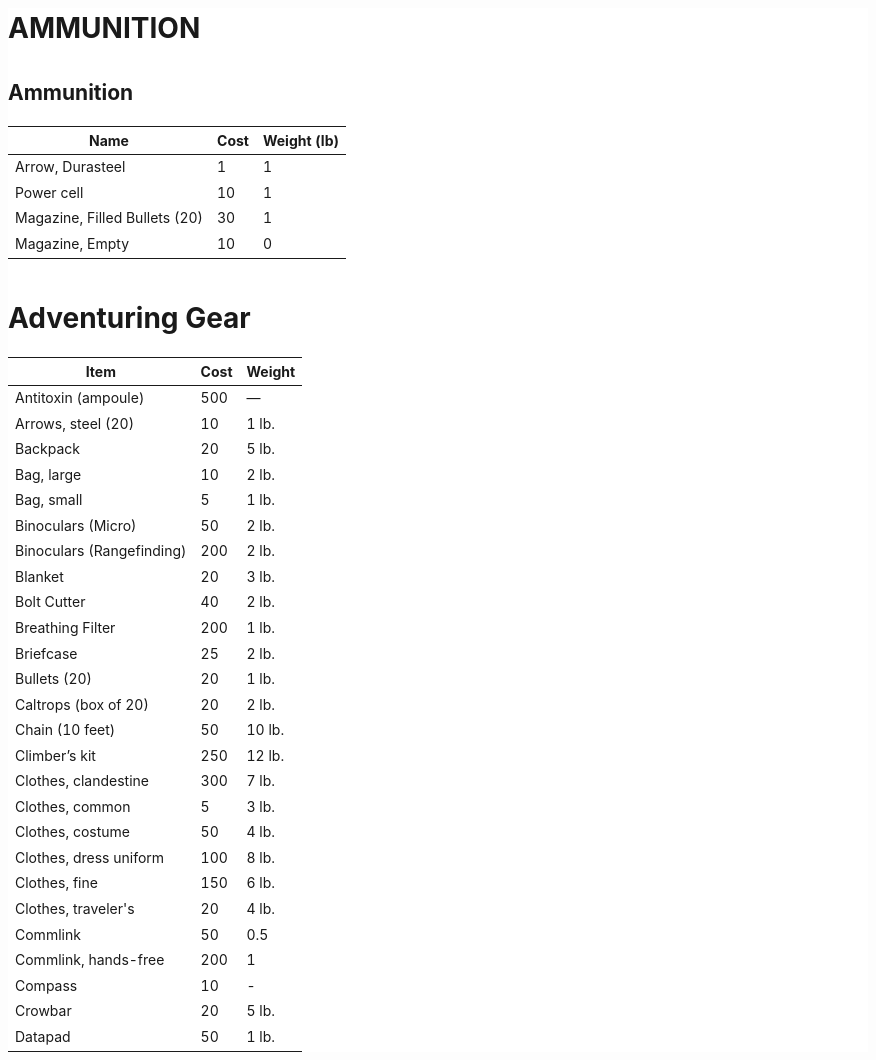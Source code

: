 # AMMUNITION

## Ammunition
| Name                          | Cost | Weight (lb) |
| ----------------------------- | ---- | ----------- |
| Arrow, Durasteel              | 1    | 1           |
| Power cell                    | 10   | 1           |
| Magazine, Filled Bullets (20) | 30   | 1           |
| Magazine, Empty               | 10   | 0           |

# Adventuring Gear
| Item                               | Cost | Weight       |
| ---------------------------------- | ---- | ------------ |
| Antitoxin (ampoule)                | 500  | —            |
| Arrows, steel (20)                 | 10   | 1 lb.        |
| Backpack                           | 20   | 5 lb.        |
| Bag, large                         | 10   | 2 lb.        |
| Bag, small                         | 5    | 1 lb.        |
| Binoculars (Micro)                 | 50   | 2 lb.        |
| Binoculars (Rangefinding)          | 200  | 2 lb.        |
| Blanket                            | 20   | 3 lb.        |
| Bolt Cutter                        | 40   | 2 lb.        |
| Breathing Filter                   | 200  | 1 lb.        |
| Briefcase                          | 25   | 2 lb.        |
| Bullets (20)                       | 20   | 1 lb.        |
| Caltrops (box of 20)               | 20   | 2 lb.        |
| Chain (10 feet)                    | 50   | 10 lb.       |
| Climber’s kit                      | 250  | 12 lb.       |
| Clothes, clandestine               | 300  | 7 lb.        |
| Clothes, common                    | 5    | 3 lb.        |
| Clothes, costume                   | 50   | 4 lb.        |
| Clothes, dress uniform             | 100  | 8 lb.        |
| Clothes, fine                      | 150  | 6 lb.        |
| Clothes, traveler's                | 20   | 4 lb.        |
| Commlink                           | 50   | 0.5          |
| Commlink, hands-free               | 200  | 1            |
| Compass                            | 10   | -            |
| Crowbar                            | 20   | 5 lb.        |
| Datapad                            | 50   | 1 lb.        |